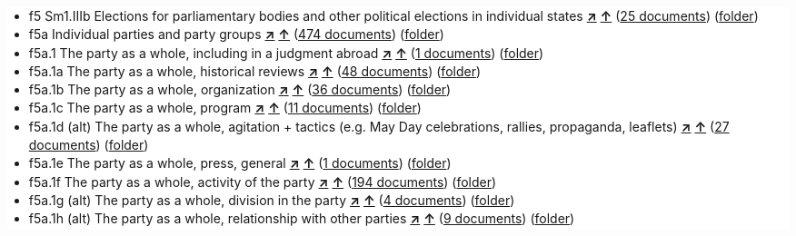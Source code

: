   - f5 Sm1.IIIb Elections for parliamentary bodies and other political elections in individual states [**&nearr;**](../../../subject/i/144399/about.en.html "Elections for parliamentary bodies and other political elections in individual states (all over the world)") [**&uarr;**](../../../subject/about.en.html#f5_Sm1.IIIb "Subject category system") (<a href="https://pm20.zbw.eu/iiifview/folder/sh/140905,144399" title="about: Hamburg : Elections for parliamentary bodies and other political elections in individual states" target="_blank">25 documents</a>) ([folder](../../../../folder/sh/1409xx/140905/1443xx/144399/about.en.html))
- f5a Individual parties and party groups [**&nearr;**](../../../subject/i/144420/about.en.html "Individual parties and party groups (all over the world)") [**&uarr;**](../../../subject/about.en.html#f5a "Subject category system") (<a href="https://pm20.zbw.eu/iiifview/folder/sh/140905,144420" title="about: Hamburg : Individual parties and party groups" target="_blank">474 documents</a>) ([folder](../../../../folder/sh/1409xx/140905/1444xx/144420/about.en.html))
- f5a.1 The party as a whole, including in a judgment abroad [**&nearr;**](../../../subject/i/144421/about.en.html "The party as a whole, including in a judgment abroad (all over the world)") [**&uarr;**](../../../subject/about.en.html#f5a.1 "Subject category system") (<a href="https://pm20.zbw.eu/iiifview/folder/sh/140905,144421" title="about: Hamburg : The party as a whole, including in a judgment abroad" target="_blank">1 documents</a>) ([folder](../../../../folder/sh/1409xx/140905/1444xx/144421/about.en.html))
- f5a.1a The party as a whole, historical reviews [**&nearr;**](../../../subject/i/144422/about.en.html "The party as a whole, historical reviews (all over the world)") [**&uarr;**](../../../subject/about.en.html#f5a.1a "Subject category system") (<a href="https://pm20.zbw.eu/iiifview/folder/sh/140905,144422" title="about: Hamburg : The party as a whole, historical reviews" target="_blank">48 documents</a>) ([folder](../../../../folder/sh/1409xx/140905/1444xx/144422/about.en.html))
- f5a.1b The party as a whole, organization [**&nearr;**](../../../subject/i/144423/about.en.html "The party as a whole, organization (all over the world)") [**&uarr;**](../../../subject/about.en.html#f5a.1b "Subject category system") (<a href="https://pm20.zbw.eu/iiifview/folder/sh/140905,144423" title="about: Hamburg : The party as a whole, organization" target="_blank">36 documents</a>) ([folder](../../../../folder/sh/1409xx/140905/1444xx/144423/about.en.html))
- f5a.1c The party as a whole, program [**&nearr;**](../../../subject/i/144424/about.en.html "The party as a whole, program (all over the world)") [**&uarr;**](../../../subject/about.en.html#f5a.1c "Subject category system") (<a href="https://pm20.zbw.eu/iiifview/folder/sh/140905,144424" title="about: Hamburg : The party as a whole, program" target="_blank">11 documents</a>) ([folder](../../../../folder/sh/1409xx/140905/1444xx/144424/about.en.html))
- f5a.1d (alt) The party as a whole, agitation + tactics (e.g. May Day celebrations, rallies, propaganda, leaflets) [**&nearr;**](../../../subject/i/144425/about.en.html "The party as a whole, agitation + tactics (e.g. May Day celebrations, rallies, propaganda, leaflets) (all over the world)") [**&uarr;**](../../../subject/about.en.html#f5a.1d_(alt) "Subject category system") (<a href="https://pm20.zbw.eu/iiifview/folder/sh/140905,144425" title="about: Hamburg : The party as a whole, agitation + tactics (e.g. May Day celebrations, rallies, propaganda, leaflets)" target="_blank">27 documents</a>) ([folder](../../../../folder/sh/1409xx/140905/1444xx/144425/about.en.html))
- f5a.1e The party as a whole, press, general [**&nearr;**](../../../subject/i/144426/about.en.html "The party as a whole, press, general (all over the world)") [**&uarr;**](../../../subject/about.en.html#f5a.1e "Subject category system") (<a href="https://pm20.zbw.eu/iiifview/folder/sh/140905,144426" title="about: Hamburg : The party as a whole, press, general" target="_blank">1 documents</a>) ([folder](../../../../folder/sh/1409xx/140905/1444xx/144426/about.en.html))
- f5a.1f The party as a whole, activity of the party [**&nearr;**](../../../subject/i/144427/about.en.html "The party as a whole, activity of the party (all over the world)") [**&uarr;**](../../../subject/about.en.html#f5a.1f "Subject category system") (<a href="https://pm20.zbw.eu/iiifview/folder/sh/140905,144427" title="about: Hamburg : The party as a whole, activity of the party" target="_blank">194 documents</a>) ([folder](../../../../folder/sh/1409xx/140905/1444xx/144427/about.en.html))
- f5a.1g (alt) The party as a whole, division in the party [**&nearr;**](../../../subject/i/144428/about.en.html "The party as a whole, division in the party (all over the world)") [**&uarr;**](../../../subject/about.en.html#f5a.1g_(alt) "Subject category system") (<a href="https://pm20.zbw.eu/iiifview/folder/sh/140905,144428" title="about: Hamburg : The party as a whole, division in the party" target="_blank">4 documents</a>) ([folder](../../../../folder/sh/1409xx/140905/1444xx/144428/about.en.html))
- f5a.1h (alt) The party as a whole, relationship with other parties [**&nearr;**](../../../subject/i/144429/about.en.html "The party as a whole, relationship with other parties (all over the world)") [**&uarr;**](../../../subject/about.en.html#f5a.1h_(alt) "Subject category system") (<a href="https://pm20.zbw.eu/iiifview/folder/sh/140905,144429" title="about: Hamburg : The party as a whole, relationship with other parties" target="_blank">9 documents</a>) ([folder](../../../../folder/sh/1409xx/140905/1444xx/144429/about.en.html))